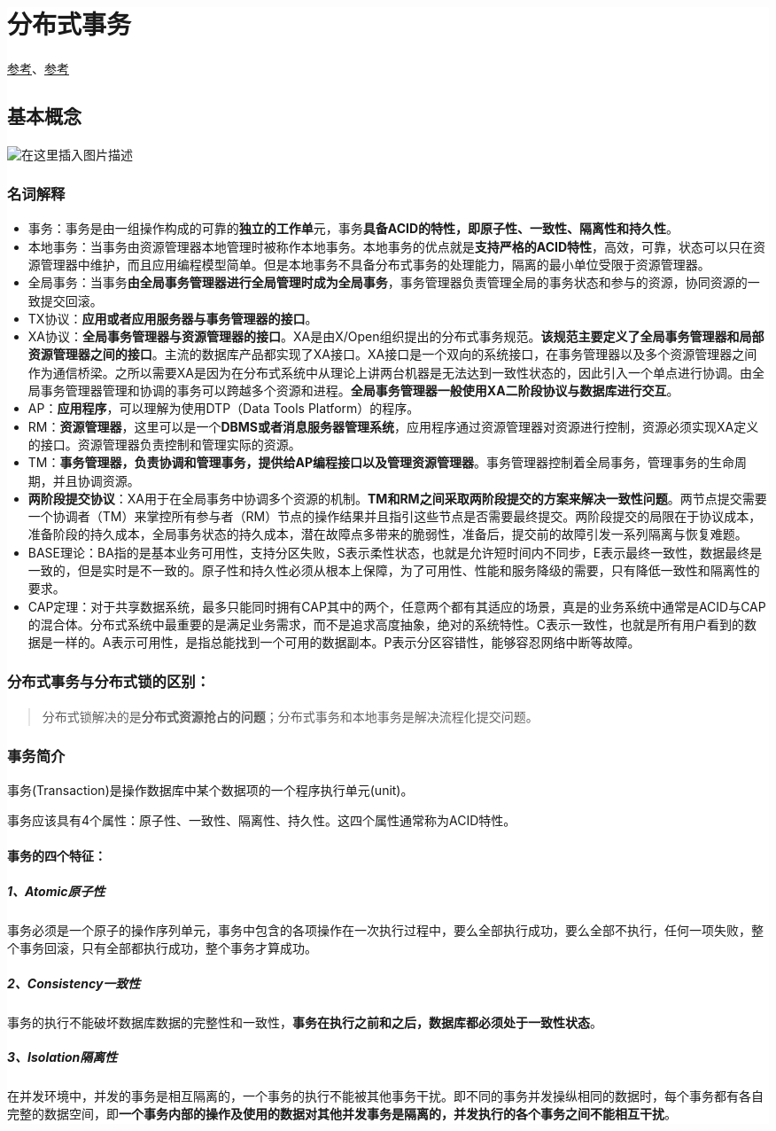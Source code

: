 # 分布式事务

[参考](https://tehub.com/a/8XY1WSWX4b)、[参考](https://blog.csdn.net/crazymakercircle/article/details/113666155)

## 基本概念

![在这里插入图片描述](https://raw.githubusercontent.com/Simin-hub/Picture/master/img/20210710220330858.png)

### 名词解释

- 事务：事务是由一组操作构成的可靠的**独立的工作单**元，事务**具备ACID的特性，即原子性、一致性、隔离性和持久性**。
- 本地事务：当事务由资源管理器本地管理时被称作本地事务。本地事务的优点就是**支持严格的ACID特性**，高效，可靠，状态可以只在资源管理器中维护，而且应用编程模型简单。但是本地事务不具备分布式事务的处理能力，隔离的最小单位受限于资源管理器。
- 全局事务：当事务**由全局事务管理器进行全局管理时成为全局事务**，事务管理器负责管理全局的事务状态和参与的资源，协同资源的一致提交回滚。
- TX协议：**应用或者应用服务器与事务管理器的接口**。
- XA协议：**全局事务管理器与资源管理器的接口**。XA是由X/Open组织提出的分布式事务规范。**该规范主要定义了全局事务管理器和局部资源管理器之间的接口**。主流的数据库产品都实现了XA接口。XA接口是一个双向的系统接口，在事务管理器以及多个资源管理器之间作为通信桥梁。之所以需要XA是因为在分布式系统中从理论上讲两台机器是无法达到一致性状态的，因此引入一个单点进行协调。由全局事务管理器管理和协调的事务可以跨越多个资源和进程。**全局事务管理器一般使用XA二阶段协议与数据库进行交互**。
- AP：**应用程序**，可以理解为使用DTP（Data Tools Platform）的程序。
- RM：**资源管理器**，这里可以是一个**DBMS或者消息服务器管理系统**，应用程序通过资源管理器对资源进行控制，资源必须实现XA定义的接口。资源管理器负责控制和管理实际的资源。
- TM：**事务管理器，负责协调和管理事务，提供给AP编程接口以及管理资源管理器**。事务管理器控制着全局事务，管理事务的生命周期，并且协调资源。
- **两阶段提交协议**：XA用于在全局事务中协调多个资源的机制。**TM和RM之间采取两阶段提交的方案来解决一致性问题**。两节点提交需要一个协调者（TM）来掌控所有参与者（RM）节点的操作结果并且指引这些节点是否需要最终提交。两阶段提交的局限在于协议成本，准备阶段的持久成本，全局事务状态的持久成本，潜在故障点多带来的脆弱性，准备后，提交前的故障引发一系列隔离与恢复难题。
- BASE理论：BA指的是基本业务可用性，支持分区失败，S表示柔性状态，也就是允许短时间内不同步，E表示最终一致性，数据最终是一致的，但是实时是不一致的。原子性和持久性必须从根本上保障，为了可用性、性能和服务降级的需要，只有降低一致性和隔离性的要求。
- CAP定理：对于共享数据系统，最多只能同时拥有CAP其中的两个，任意两个都有其适应的场景，真是的业务系统中通常是ACID与CAP的混合体。分布式系统中最重要的是满足业务需求，而不是追求高度抽象，绝对的系统特性。C表示一致性，也就是所有用户看到的数据是一样的。A表示可用性，是指总能找到一个可用的数据副本。P表示分区容错性，能够容忍网络中断等故障。

### **分布式事务与分布式锁的区别：**

> 分布式锁解决的是**分布式资源抢占的问题**；分布式事务和本地事务是解决流程化提交问题。

### 事务简介

事务(Transaction)是操作数据库中某个数据项的一个程序执行单元(unit)。

事务应该具有4个属性：原子性、一致性、隔离性、持久性。这四个属性通常称为ACID特性。

#### 事务的四个特征：

##### 1、Atomic原子性

事务必须是一个原子的操作序列单元，事务中包含的各项操作在一次执行过程中，要么全部执行成功，要么全部不执行，任何一项失败，整个事务回滚，只有全部都执行成功，整个事务才算成功。

##### 2、Consistency一致性

事务的执行不能破坏数据库数据的完整性和一致性，**事务在执行之前和之后，数据库都必须处于一致性状态**。

##### 3、Isolation隔离性

在并发环境中，并发的事务是相互隔离的，一个事务的执行不能被其他事务干扰。即不同的事务并发操纵相同的数据时，每个事务都有各自完整的数据空间，即**一个事务内部的操作及使用的数据对其他并发事务是隔离的，并发执行的各个事务之间不能相互干扰**。
